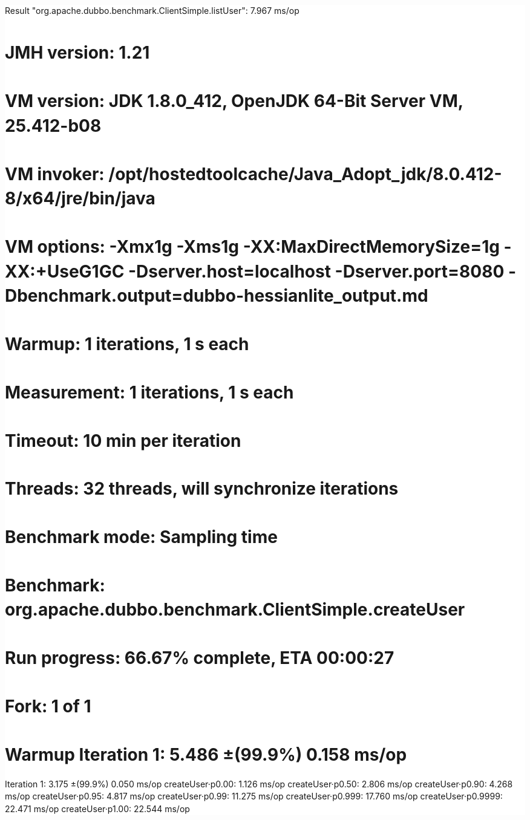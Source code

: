 
Result "org.apache.dubbo.benchmark.ClientSimple.listUser":
  7.967 ms/op


# JMH version: 1.21
# VM version: JDK 1.8.0_412, OpenJDK 64-Bit Server VM, 25.412-b08
# VM invoker: /opt/hostedtoolcache/Java_Adopt_jdk/8.0.412-8/x64/jre/bin/java
# VM options: -Xmx1g -Xms1g -XX:MaxDirectMemorySize=1g -XX:+UseG1GC -Dserver.host=localhost -Dserver.port=8080 -Dbenchmark.output=dubbo-hessianlite_output.md
# Warmup: 1 iterations, 1 s each
# Measurement: 1 iterations, 1 s each
# Timeout: 10 min per iteration
# Threads: 32 threads, will synchronize iterations
# Benchmark mode: Sampling time
# Benchmark: org.apache.dubbo.benchmark.ClientSimple.createUser

# Run progress: 66.67% complete, ETA 00:00:27
# Fork: 1 of 1
# Warmup Iteration   1: 5.486 ±(99.9%) 0.158 ms/op
Iteration   1: 3.175 ±(99.9%) 0.050 ms/op
                 createUser·p0.00:   1.126 ms/op
                 createUser·p0.50:   2.806 ms/op
                 createUser·p0.90:   4.268 ms/op
                 createUser·p0.95:   4.817 ms/op
                 createUser·p0.99:   11.275 ms/op
                 createUser·p0.999:  17.760 ms/op
                 createUser·p0.9999: 22.471 ms/op
                 createUser·p1.00:   22.544 ms/op
